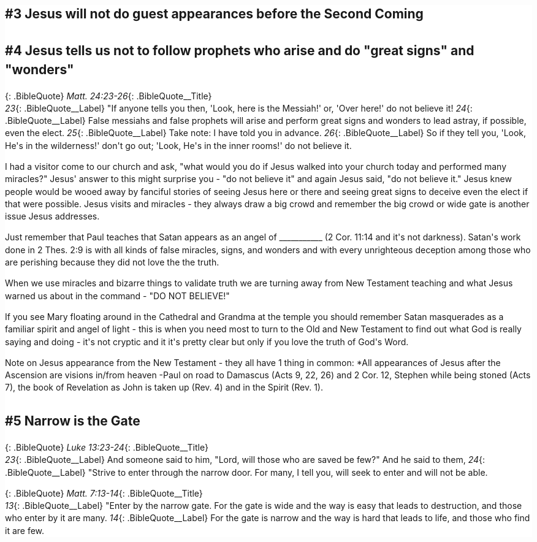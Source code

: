 ## #3 Jesus will not do guest appearances before the Second Coming

## #4 Jesus tells us not to follow prophets who arise and do "great signs" and "wonders"

{: .BibleQuote}
*Matt. 24:23-26*{: .BibleQuote__Title}<br/>
*23*{: .BibleQuote__Label} "If anyone tells you then, 'Look, here is the Messiah!' or, 'Over here!' do not believe it!
*24*{: .BibleQuote__Label} False messiahs and false prophets will arise and perform great signs and wonders to lead astray, if possible, even the elect. *25*{: .BibleQuote__Label} Take note: I have told you in advance. *26*{: .BibleQuote__Label} So if they tell you, 'Look, He's in the wilderness!' don't go out; 'Look, He's in the inner rooms!' do not believe it.

I had a visitor come to our church and ask, "what would you do if Jesus walked into your church today and performed many miracles?" Jesus' answer to this might surprise you - "do not believe it" and again Jesus said, "do not believe it." Jesus knew people would be wooed away by fanciful stories of seeing Jesus here or there and seeing great signs to deceive even the elect if that were possible.
Jesus visits and miracles - they always draw a big crowd and remember the big crowd or wide gate is another issue Jesus addresses.

Just remember that Paul teaches that Satan appears as an angel of ___________ (2 Cor. 11:14 and it's not darkness). Satan's work done in 2 Thes. 2:9 is with all kinds of false miracles, signs, and wonders and with every unrighteous deception among those who are perishing because they did not love the the truth.

When we use miracles and bizarre things to validate truth we are turning away from New Testament teaching and what Jesus warned us about in the command - "DO NOT BELIEVE!"

If you see Mary floating around in the Cathedral and Grandma at the temple you should remember Satan masquerades as a familiar spirit and angel of light - this is when you need most to turn to the Old and New Testament to find out what God is really saying and doing - it's not cryptic and it it's pretty clear but only if you love the truth of God's Word.

Note on Jesus appearance from the New Testament - they all have 1 thing in common:
*All appearances of Jesus after the Ascension are visions in/from heaven -Paul on road to Damascus (Acts 9, 22, 26) and 2 Cor. 12, Stephen while being stoned (Acts 7), the book of Revelation as John is taken up (Rev. 4) and in the Spirit (Rev. 1).

## #5 Narrow is the Gate

{: .BibleQuote}
*Luke 13:23-24*{: .BibleQuote__Title}<br/>
*23*{: .BibleQuote__Label} And someone said to him, "Lord, will those who are saved be few?" And he said to them,
*24*{: .BibleQuote__Label} "Strive to enter through the narrow door. For many, I tell you, will seek to enter and will not be able.

{: .BibleQuote}
*Matt. 7:13-14*{: .BibleQuote__Title}<br/>
*13*{: .BibleQuote__Label} "Enter by the narrow gate. For the gate is wide and the way is easy that leads to destruction, and those who enter by it are many. *14*{: .BibleQuote__Label} For the gate is narrow and the way is hard that leads to life, and those who find it are few.
